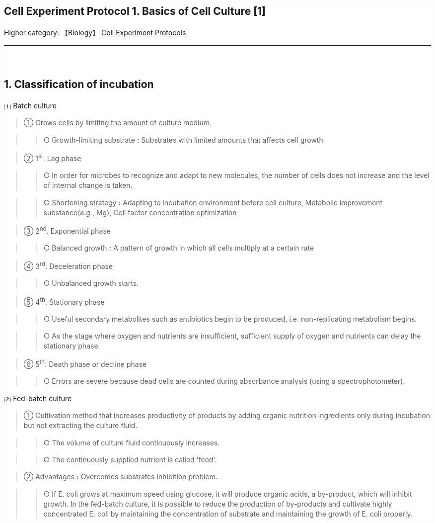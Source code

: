 ## Cell Experiment Protocol 1. Basics of Cell Culture [1]

Higher category: 【Biology】 [Cell Experiment Protocols](https://jb243.github.io/pages/1736) 

---

<br>

## **1\. Classification of incubation**  

⑴ Batch culture

> ① Grows cells by limiting the amount of culture medium.

>> ○ Growth-limiting substrate **:** Substrates with limited amounts that affects cell growth

> ② 1<sup>st</sup>. Lag phase

>> ○ In order for microbes to recognize and adapt to new molecules, the number of cells does not increase and the level of internal change is taken.

>> ○ Shortening strategy **:** Adapting to incubation environment before cell culture, Metabolic improvement substance(_e.g._, Mg), Cell factor concentration optimization

> ③ 2<sup>nd</sup>. Exponential phase

>> ○ Balanced growth **:** A pattern of growth in which all cells multiply at a certain rate

> ④ 3<sup>rd</sup>. Deceleration phase  

>> ○ Unbalanced growth starts.

> ⑤ 4<sup>th</sup>. Stationary phase

>> ○ Useful secondary metabolites such as antibiotics begin to be produced, i.e. non-replicating metabolism begins.

>> ○ As the stage where oxygen and nutrients are insufficient, sufficient supply of oxygen and nutrients can delay the stationary phase.

> ⑥ 5<sup>th</sup>. Death phase or decline phase

>> ○ Errors are severe because dead cells are counted during absorbance analysis (using a spectrophotometer).

⑵ Fed-batch culture

> ① Cultivation method that increases productivity of products by adding organic nutrition ingredients only during incubation but not extracting the culture fluid.

>> ○ The volume of culture fluid continuously increases.

>> ○ The continuously supplied nutrient is called 'feed'.

> ② Advantages **:** Overcomes substrates inhibition problem.

>> ○ If E. coli grows at maximum speed using glucose, it will produce organic acids, a by-product, which will inhibit growth. In the fed-batch culture, it is possible to reduce the production of by-products and cultivate highly concentrated E. coli by maintaining the concentration of substrate and maintaining the growth of E. coli properly.

